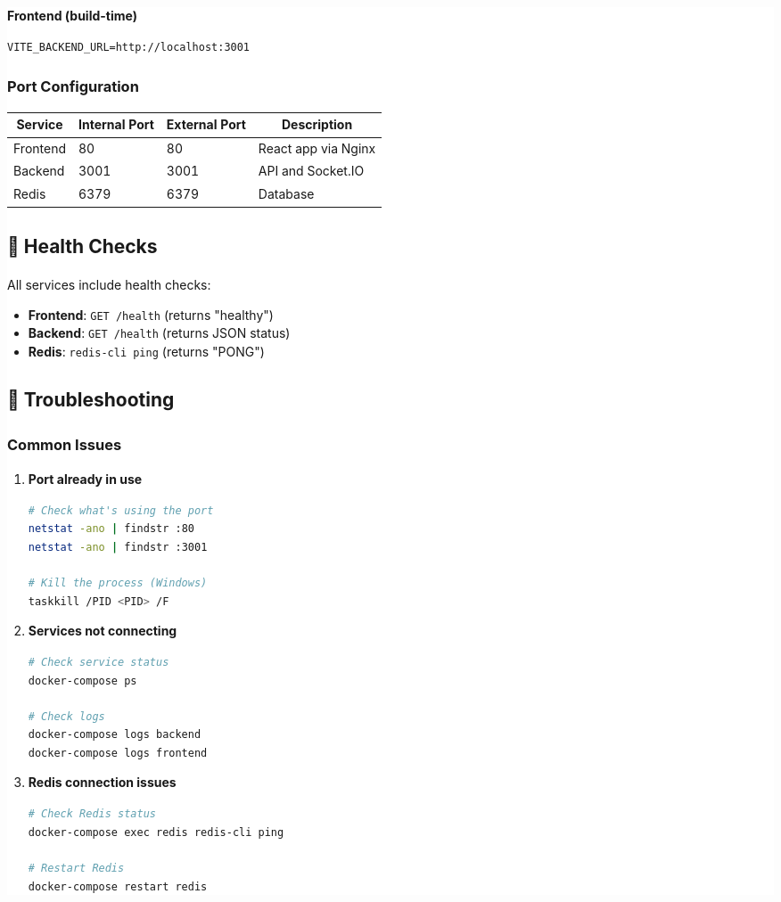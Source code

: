 **Frontend (build-time)**
```env
VITE_BACKEND_URL=http://localhost:3001
```

### Port Configuration

| Service  | Internal Port | External Port | Description |
|----------|---------------|---------------|-------------|
| Frontend | 80            | 80            | React app via Nginx |
| Backend  | 3001          | 3001          | API and Socket.IO |
| Redis    | 6379          | 6379          | Database |

## 🏥 Health Checks

All services include health checks:

- **Frontend**: `GET /health` (returns "healthy")
- **Backend**: `GET /health` (returns JSON status)
- **Redis**: `redis-cli ping` (returns "PONG")

## 🐛 Troubleshooting

### Common Issues

1. **Port already in use**
   ```bash
   # Check what's using the port
   netstat -ano | findstr :80
   netstat -ano | findstr :3001
   
   # Kill the process (Windows)
   taskkill /PID <PID> /F
   ```

2. **Services not connecting**
   ```bash
   # Check service status
   docker-compose ps
   
   # Check logs
   docker-compose logs backend
   docker-compose logs frontend
   ```

3. **Redis connection issues**
   ```bash
   # Check Redis status
   docker-compose exec redis redis-cli ping
   
   # Restart Redis
   docker-compose restart redis
   ```
